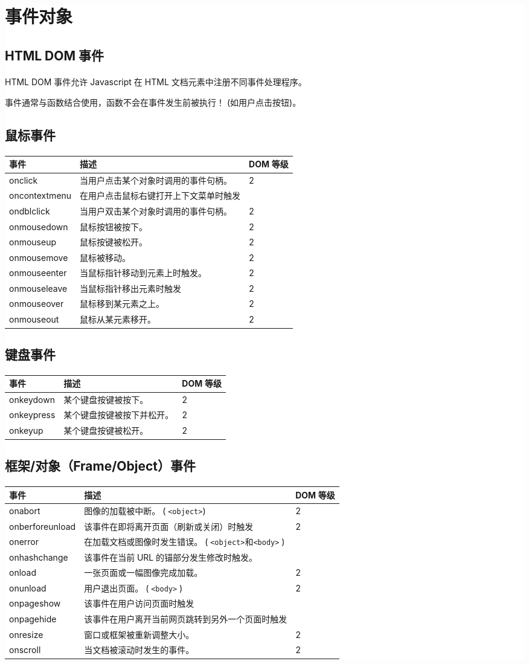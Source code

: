 # 事件对象

## HTML DOM 事件

HTML DOM 事件允许 Javascript 在 HTML 文档元素中注册不同事件处理程序。

事件通常与函数结合使用，函数不会在事件发生前被执行！ (如用户点击按钮)。

## 鼠标事件

| 事件          | 描述                                   | DOM 等级 |
| :------------ | :------------------------------------- | :------- |
| onclick       | 当用户点击某个对象时调用的事件句柄。   | 2        |
| oncontextmenu | 在用户点击鼠标右键打开上下文菜单时触发 |          |
| ondblclick    | 当用户双击某个对象时调用的事件句柄。   | 2        |
| onmousedown   | 鼠标按钮被按下。                       | 2        |
| onmouseup     | 鼠标按键被松开。                       | 2        |
| onmousemove   | 鼠标被移动。                           | 2        |
| onmouseenter  | 当鼠标指针移动到元素上时触发。         | 2        |
| onmouseleave  | 当鼠标指针移出元素时触发               | 2        |
| onmouseover   | 鼠标移到某元素之上。                   | 2        |
| onmouseout    | 鼠标从某元素移开。                     | 2        |

## 键盘事件

| 事件       | 描述                       | DOM 等级 |
| :--------- | :------------------------- | :------- |
| onkeydown  | 某个键盘按键被按下。       | 2        |
| onkeypress | 某个键盘按键被按下并松开。 | 2        |
| onkeyup    | 某个键盘按键被松开。       | 2        |

## 框架/对象（Frame/Object）事件

| 事件            | 描述                                                  | DOM 等级 |
| :-------------- | :---------------------------------------------------- | :------- |
| onabort         | 图像的加载被中断。 ( `<object>`)                      | 2        |
| onberforeunload | 该事件在即将离开页面（刷新或关闭）时触发              | 2        |
| onerror         | 在加载文档或图像时发生错误。 ( `<object>`和`<body>` ) |          |
| onhashchange    | 该事件在当前 URL 的锚部分发生修改时触发。             |          |
| onload          | 一张页面或一幅图像完成加载。                          | 2        |
| onunload        | 用户退出页面。 ( `<body>` )                           | 2        |
| onpageshow      | 该事件在用户访问页面时触发                            |          |
| onpagehide      | 该事件在用户离开当前网页跳转到另外一个页面时触发      |          |
| onresize        | 窗口或框架被重新调整大小。                            | 2        |
| onscroll        | 当文档被滚动时发生的事件。                            | 2        |
